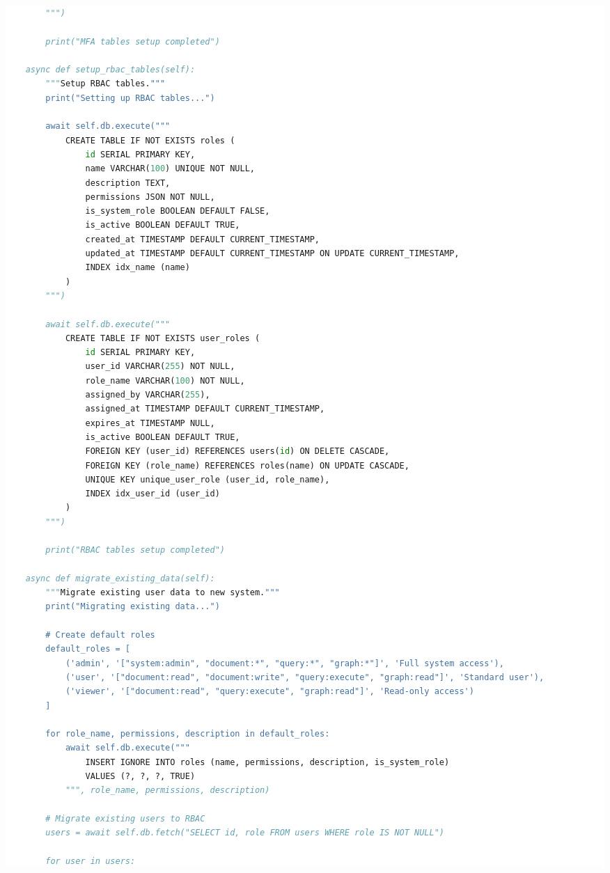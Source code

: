 ```python
        """)
        
        print("MFA tables setup completed")
    
    async def setup_rbac_tables(self):
        """Setup RBAC tables."""
        print("Setting up RBAC tables...")
        
        await self.db.execute("""
            CREATE TABLE IF NOT EXISTS roles (
                id SERIAL PRIMARY KEY,
                name VARCHAR(100) UNIQUE NOT NULL,
                description TEXT,
                permissions JSON NOT NULL,
                is_system_role BOOLEAN DEFAULT FALSE,
                is_active BOOLEAN DEFAULT TRUE,
                created_at TIMESTAMP DEFAULT CURRENT_TIMESTAMP,
                updated_at TIMESTAMP DEFAULT CURRENT_TIMESTAMP ON UPDATE CURRENT_TIMESTAMP,
                INDEX idx_name (name)
            )
        """)
        
        await self.db.execute("""
            CREATE TABLE IF NOT EXISTS user_roles (
                id SERIAL PRIMARY KEY,
                user_id VARCHAR(255) NOT NULL,
                role_name VARCHAR(100) NOT NULL,
                assigned_by VARCHAR(255),
                assigned_at TIMESTAMP DEFAULT CURRENT_TIMESTAMP,
                expires_at TIMESTAMP NULL,
                is_active BOOLEAN DEFAULT TRUE,
                FOREIGN KEY (user_id) REFERENCES users(id) ON DELETE CASCADE,
                FOREIGN KEY (role_name) REFERENCES roles(name) ON UPDATE CASCADE,
                UNIQUE KEY unique_user_role (user_id, role_name),
                INDEX idx_user_id (user_id)
            )
        """)
        
        print("RBAC tables setup completed")
    
    async def migrate_existing_data(self):
        """Migrate existing user data to new system."""
        print("Migrating existing data...")
        
        # Create default roles
        default_roles = [
            ('admin', '["system:admin", "document:*", "query:*", "graph:*"]', 'Full system access'),
            ('user', '["document:read", "document:write", "query:execute", "graph:read"]', 'Standard user'),
            ('viewer', '["document:read", "query:execute", "graph:read"]', 'Read-only access')
        ]
        
        for role_name, permissions, description in default_roles:
            await self.db.execute("""
                INSERT IGNORE INTO roles (name, permissions, description, is_system_role)
                VALUES (?, ?, ?, TRUE)
            """, role_name, permissions, description)
        
        # Migrate existing users to RBAC
        users = await self.db.fetch("SELECT id, role FROM users WHERE role IS NOT NULL")
        
        for user in users:
```